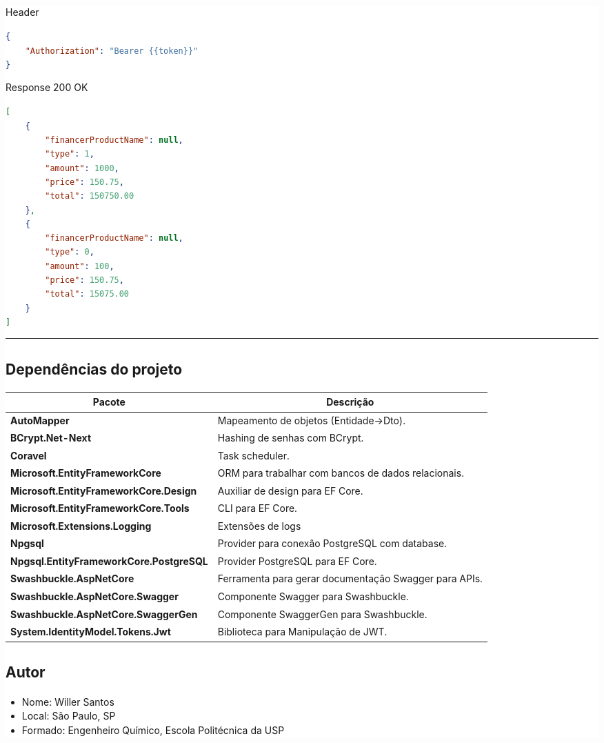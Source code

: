 Header
```json
{
    "Authorization": "Bearer {{token}}"
}
```

Response 200 OK
```json
[
    {
        "financerProductName": null,
        "type": 1,
        "amount": 1000,
        "price": 150.75,
        "total": 150750.00
    },
    {
        "financerProductName": null,
        "type": 0,
        "amount": 100,
        "price": 150.75,
        "total": 15075.00
    }
]
```
---


## Dependências do projeto

| Pacote                                        | Descrição                                                          |
| --------------------------------------------- | ------------------------------------------------------------------ |
| **AutoMapper**                                | Mapeamento de objetos (Entidade->Dto).                             |
| **BCrypt.Net-Next**                           | Hashing de senhas com BCrypt.                                      |
| **Coravel**                                   | Task scheduler.                                                    |
| **Microsoft.EntityFrameworkCore**             | ORM para trabalhar com bancos de dados relacionais.                |
| **Microsoft.EntityFrameworkCore.Design**      | Auxiliar de design para EF Core.                                   |
| **Microsoft.EntityFrameworkCore.Tools**       | CLI para EF Core.                                                  |
| **Microsoft.Extensions.Logging**              | Extensões de logs                                                  |
| **Npgsql**                                    | Provider para conexão PostgreSQL com database.                     |
| **Npgsql.EntityFrameworkCore.PostgreSQL**     | Provider PostgreSQL para EF Core.                                  |
| **Swashbuckle.AspNetCore**                    | Ferramenta para gerar documentação Swagger para APIs.              |
| **Swashbuckle.AspNetCore.Swagger**            | Componente Swagger para Swashbuckle.                               |
| **Swashbuckle.AspNetCore.SwaggerGen**         | Componente SwaggerGen para Swashbuckle.                            |
| **System.IdentityModel.Tokens.Jwt**           | Biblioteca para Manipulação de JWT.                                |


## Autor

-   Nome: Willer Santos
-   Local: São Paulo, SP
-   Formado: Engenheiro Químico, Escola Politécnica da USP
